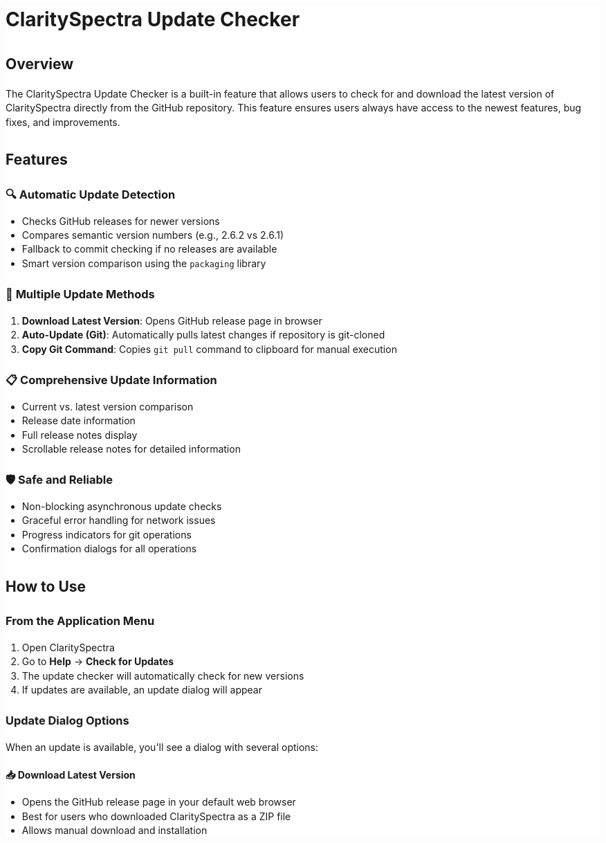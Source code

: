 # ClaritySpectra Update Checker

## Overview

The ClaritySpectra Update Checker is a built-in feature that allows users to check for and download the latest version of ClaritySpectra directly from the GitHub repository. This feature ensures users always have access to the newest features, bug fixes, and improvements.

## Features

### 🔍 **Automatic Update Detection**
- Checks GitHub releases for newer versions
- Compares semantic version numbers (e.g., 2.6.2 vs 2.6.1)
- Fallback to commit checking if no releases are available
- Smart version comparison using the `packaging` library

### 🚀 **Multiple Update Methods**
1. **Download Latest Version**: Opens GitHub release page in browser
2. **Auto-Update (Git)**: Automatically pulls latest changes if repository is git-cloned
3. **Copy Git Command**: Copies `git pull` command to clipboard for manual execution

### 📋 **Comprehensive Update Information**
- Current vs. latest version comparison
- Release date information
- Full release notes display
- Scrollable release notes for detailed information

### 🛡️ **Safe and Reliable**
- Non-blocking asynchronous update checks
- Graceful error handling for network issues
- Progress indicators for git operations
- Confirmation dialogs for all operations

## How to Use

### From the Application Menu
1. Open ClaritySpectra
2. Go to **Help** → **Check for Updates**
3. The update checker will automatically check for new versions
4. If updates are available, an update dialog will appear

### Update Dialog Options

When an update is available, you'll see a dialog with several options:

#### 📥 **Download Latest Version**
- Opens the GitHub release page in your default web browser
- Best for users who downloaded ClaritySpectra as a ZIP file
- Allows manual download and installation
